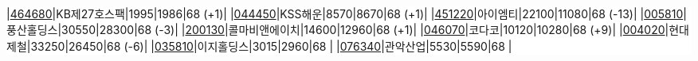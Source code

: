 |[464680](https://finance.daum.net/quotes/A464680)|KB제27호스팩|1995|1986|68 (+1)|
|[044450](https://finance.daum.net/quotes/A044450)|KSS해운|8570|8670|68 (+1)|
|[451220](https://finance.daum.net/quotes/A451220)|아이엠티|22100|11080|68 (-13)|
|[005810](https://finance.daum.net/quotes/A005810)|풍산홀딩스|30550|28300|68 (-3)|
|[200130](https://finance.daum.net/quotes/A200130)|콜마비앤에이치|14600|12960|68 (+1)|
|[046070](https://finance.daum.net/quotes/A046070)|코다코|10120|10280|68 (+9)|
|[004020](https://finance.daum.net/quotes/A004020)|현대제철|33250|26450|68 (-6)|
|[035810](https://finance.daum.net/quotes/A035810)|이지홀딩스|3015|2960|68 |
|[076340](https://finance.daum.net/quotes/A076340)|관악산업|5530|5590|68 |
